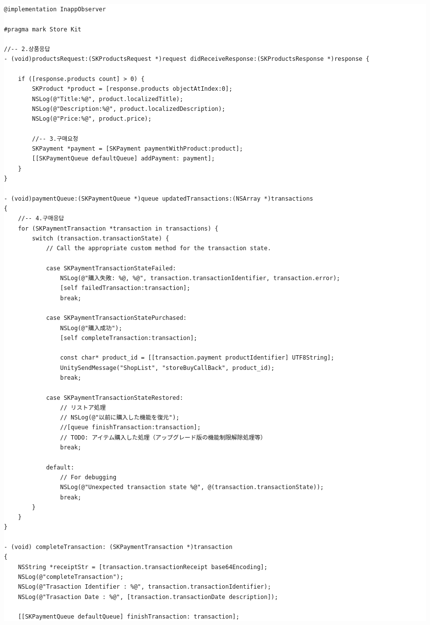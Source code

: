 ```objc
@implementation InappObserver

#pragma mark Store Kit

//-- 2.상품응답
- (void)productsRequest:(SKProductsRequest *)request didReceiveResponse:(SKProductsResponse *)response {
    
    if ([response.products count] > 0) {
        SKProduct *product = [response.products objectAtIndex:0];
        NSLog(@"Title:%@", product.localizedTitle);
        NSLog(@"Description:%@", product.localizedDescription);
        NSLog(@"Price:%@", product.price);
        
        //-- 3.구매요청
        SKPayment *payment = [SKPayment paymentWithProduct:product];
        [[SKPaymentQueue defaultQueue] addPayment: payment];
    }
}

- (void)paymentQueue:(SKPaymentQueue *)queue updatedTransactions:(NSArray *)transactions
{
    //-- 4.구매응답
    for (SKPaymentTransaction *transaction in transactions) {
        switch (transaction.transactionState) {
            // Call the appropriate custom method for the transaction state.
                
            case SKPaymentTransactionStateFailed:
                NSLog(@"購入失敗: %@, %@", transaction.transactionIdentifier, transaction.error);
                [self failedTransaction:transaction];
                break;
                
            case SKPaymentTransactionStatePurchased:
                NSLog(@"購入成功");
                [self completeTransaction:transaction];
                
                const char* product_id = [[transaction.payment productIdentifier] UTF8String];
                UnitySendMessage("ShopList", "storeBuyCallBack", product_id);
                break;
                
            case SKPaymentTransactionStateRestored:
                // リストア処理
                // NSLog(@"以前に購入した機能を復元");
                //[queue finishTransaction:transaction];
                // TODO: アイテム購入した処理（アップグレード版の機能制限解除処理等）
                break;
                
            default:
                // For debugging
                NSLog(@"Unexpected transaction state %@", @(transaction.transactionState));
                break;                
        }        
    }
}

- (void) completeTransaction: (SKPaymentTransaction *)transaction
{
    NSString *receiptStr = [transaction.transactionReceipt base64Encoding];
    NSLog(@"completeTransaction");
    NSLog(@"Trasaction Identifier : %@", transaction.transactionIdentifier);
    NSLog(@"Trasaction Date : %@", [transaction.transactionDate description]);
    
    [[SKPaymentQueue defaultQueue] finishTransaction: transaction];
```